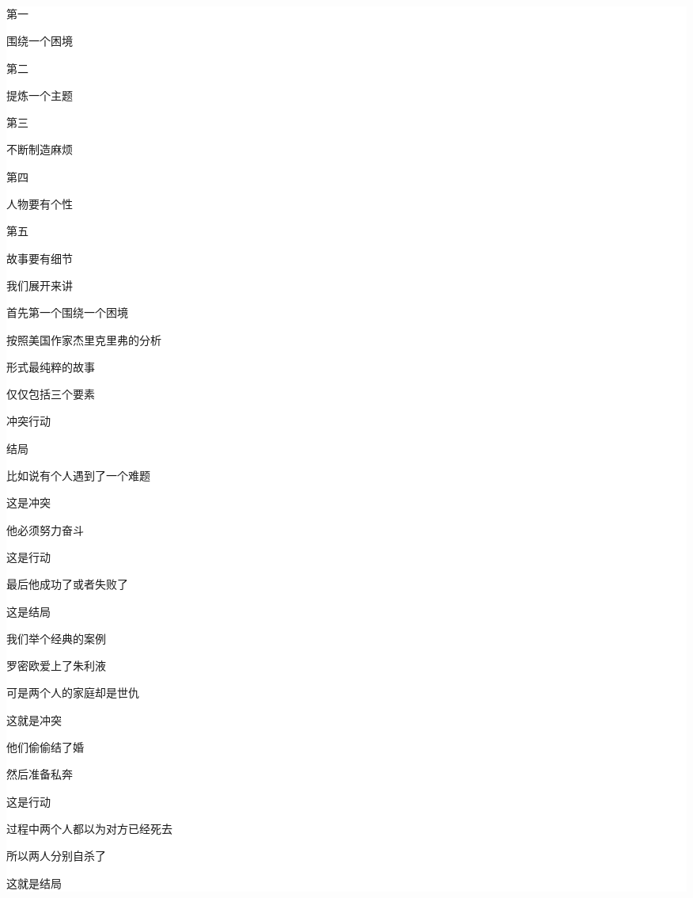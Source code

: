 第一

围绕一个困境

第二

提炼一个主题

第三

不断制造麻烦

第四

人物要有个性

第五

故事要有细节

我们展开来讲

首先第一个围绕一个困境

按照美国作家杰里克里弗的分析

形式最纯粹的故事

仅仅包括三个要素

冲突行动

结局

比如说有个人遇到了一个难题

这是冲突

他必须努力奋斗

这是行动

最后他成功了或者失败了

这是结局

我们举个经典的案例

罗密欧爱上了朱利液

可是两个人的家庭却是世仇

这就是冲突

他们偷偷结了婚

然后准备私奔

这是行动

过程中两个人都以为对方已经死去

所以两人分别自杀了

这就是结局
